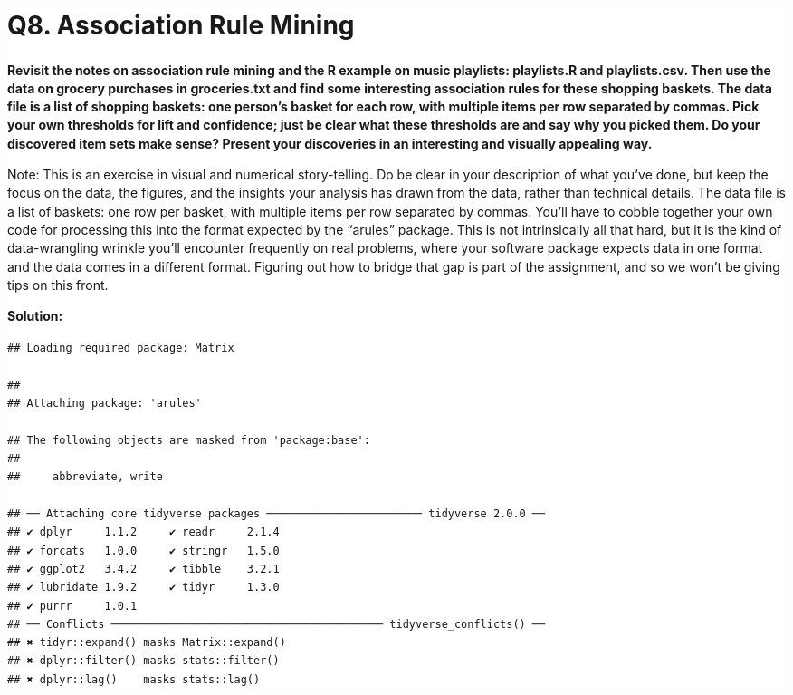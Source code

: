 
# Q8. Association Rule Mining

**Revisit the notes on association rule mining and the R example on
music playlists: playlists.R and playlists.csv. Then use the data on
grocery purchases in groceries.txt and find some interesting association
rules for these shopping baskets. The data file is a list of shopping
baskets: one person’s basket for each row, with multiple items per row
separated by commas. Pick your own thresholds for lift and confidence;
just be clear what these thresholds are and say why you picked them. Do
your discovered item sets make sense? Present your discoveries in an
interesting and visually appealing way.**

Note: This is an exercise in visual and numerical story-telling. Do be
clear in your description of what you’ve done, but keep the focus on the
data, the figures, and the insights your analysis has drawn from the
data, rather than technical details. The data file is a list of baskets:
one row per basket, with multiple items per row separated by commas.
You’ll have to cobble together your own code for processing this into
the format expected by the “arules” package. This is not intrinsically
all that hard, but it is the kind of data-wrangling wrinkle you’ll
encounter frequently on real problems, where your software package
expects data in one format and the data comes in a different format.
Figuring out how to bridge that gap is part of the assignment, and so we
won’t be giving tips on this front.

**Solution:**

    ## Loading required package: Matrix

    ## 
    ## Attaching package: 'arules'

    ## The following objects are masked from 'package:base':
    ## 
    ##     abbreviate, write

    ## ── Attaching core tidyverse packages ──────────────────────── tidyverse 2.0.0 ──
    ## ✔ dplyr     1.1.2     ✔ readr     2.1.4
    ## ✔ forcats   1.0.0     ✔ stringr   1.5.0
    ## ✔ ggplot2   3.4.2     ✔ tibble    3.2.1
    ## ✔ lubridate 1.9.2     ✔ tidyr     1.3.0
    ## ✔ purrr     1.0.1     
    ## ── Conflicts ────────────────────────────────────────── tidyverse_conflicts() ──
    ## ✖ tidyr::expand() masks Matrix::expand()
    ## ✖ dplyr::filter() masks stats::filter()
    ## ✖ dplyr::lag()    masks stats::lag()